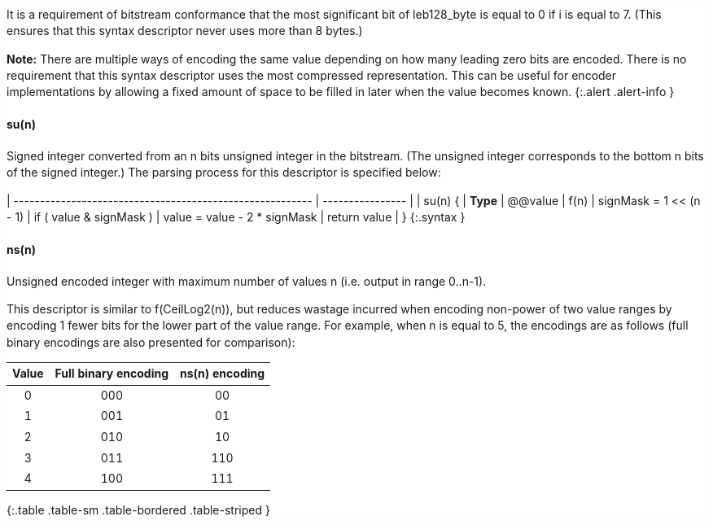 It is a requirement of bitstream conformance that the most significant bit of
leb128_byte is equal to 0 if i is equal to 7. (This ensures that this syntax
descriptor never uses more than 8 bytes.)

**Note:** There are multiple ways of encoding the same value depending on how
many leading zero bits are encoded. There is no requirement that this syntax
descriptor uses the most compressed representation. This can be useful for
encoder implementations by allowing a fixed amount of space to be filled in
later when the value becomes known.
{:.alert .alert-info }


#### su(n)

Signed integer converted from an n bits unsigned integer in the bitstream.
(The unsigned integer corresponds to the bottom n bits of the signed integer.)
The parsing process for this descriptor is specified below:

| --------------------------------------------------------- | ---------------- |
| su(n) {                                                   | **Type**
|     @@value                                               | f(n)
|     signMask = 1 \<\< (n - 1)
|     if ( value & signMask )
|         value = value - 2 * signMask
|     return value
| }
{:.syntax }


#### ns(n)

Unsigned encoded integer with maximum number of values n (i.e. output in range
0..n-1).

This descriptor is similar to f(CeilLog2(n)), but reduces wastage incurred
when encoding non-power of two value ranges by encoding 1 fewer bits for the
lower part of the value range. For example, when n is equal to 5, the encodings
are as follows (full binary encodings are also presented for comparison):

| Value | Full binary encoding | ns(n) encoding |
|:-----:|:--------------------:|:--------------:|
|     0 |                  000 |             00 |
|     1 |                  001 |             01 |
|     2 |                  010 |             10 |
|     3 |                  011 |            110 |
|     4 |                  100 |            111 |
{:.table .table-sm .table-bordered .table-striped }
